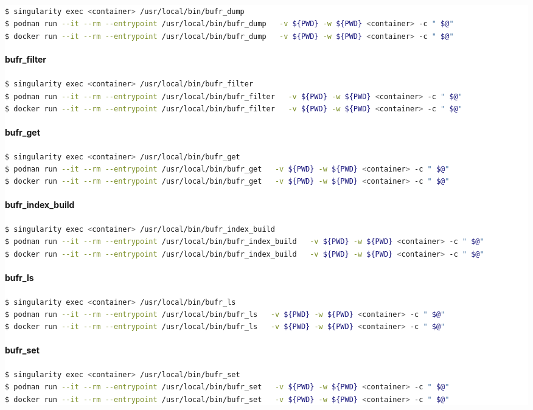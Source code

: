 ```bash
$ singularity exec <container> /usr/local/bin/bufr_dump
$ podman run --it --rm --entrypoint /usr/local/bin/bufr_dump   -v ${PWD} -w ${PWD} <container> -c " $@"
$ docker run --it --rm --entrypoint /usr/local/bin/bufr_dump   -v ${PWD} -w ${PWD} <container> -c " $@"
```


#### bufr_filter

```bash
$ singularity exec <container> /usr/local/bin/bufr_filter
$ podman run --it --rm --entrypoint /usr/local/bin/bufr_filter   -v ${PWD} -w ${PWD} <container> -c " $@"
$ docker run --it --rm --entrypoint /usr/local/bin/bufr_filter   -v ${PWD} -w ${PWD} <container> -c " $@"
```


#### bufr_get

```bash
$ singularity exec <container> /usr/local/bin/bufr_get
$ podman run --it --rm --entrypoint /usr/local/bin/bufr_get   -v ${PWD} -w ${PWD} <container> -c " $@"
$ docker run --it --rm --entrypoint /usr/local/bin/bufr_get   -v ${PWD} -w ${PWD} <container> -c " $@"
```


#### bufr_index_build

```bash
$ singularity exec <container> /usr/local/bin/bufr_index_build
$ podman run --it --rm --entrypoint /usr/local/bin/bufr_index_build   -v ${PWD} -w ${PWD} <container> -c " $@"
$ docker run --it --rm --entrypoint /usr/local/bin/bufr_index_build   -v ${PWD} -w ${PWD} <container> -c " $@"
```


#### bufr_ls

```bash
$ singularity exec <container> /usr/local/bin/bufr_ls
$ podman run --it --rm --entrypoint /usr/local/bin/bufr_ls   -v ${PWD} -w ${PWD} <container> -c " $@"
$ docker run --it --rm --entrypoint /usr/local/bin/bufr_ls   -v ${PWD} -w ${PWD} <container> -c " $@"
```


#### bufr_set

```bash
$ singularity exec <container> /usr/local/bin/bufr_set
$ podman run --it --rm --entrypoint /usr/local/bin/bufr_set   -v ${PWD} -w ${PWD} <container> -c " $@"
$ docker run --it --rm --entrypoint /usr/local/bin/bufr_set   -v ${PWD} -w ${PWD} <container> -c " $@"
```
